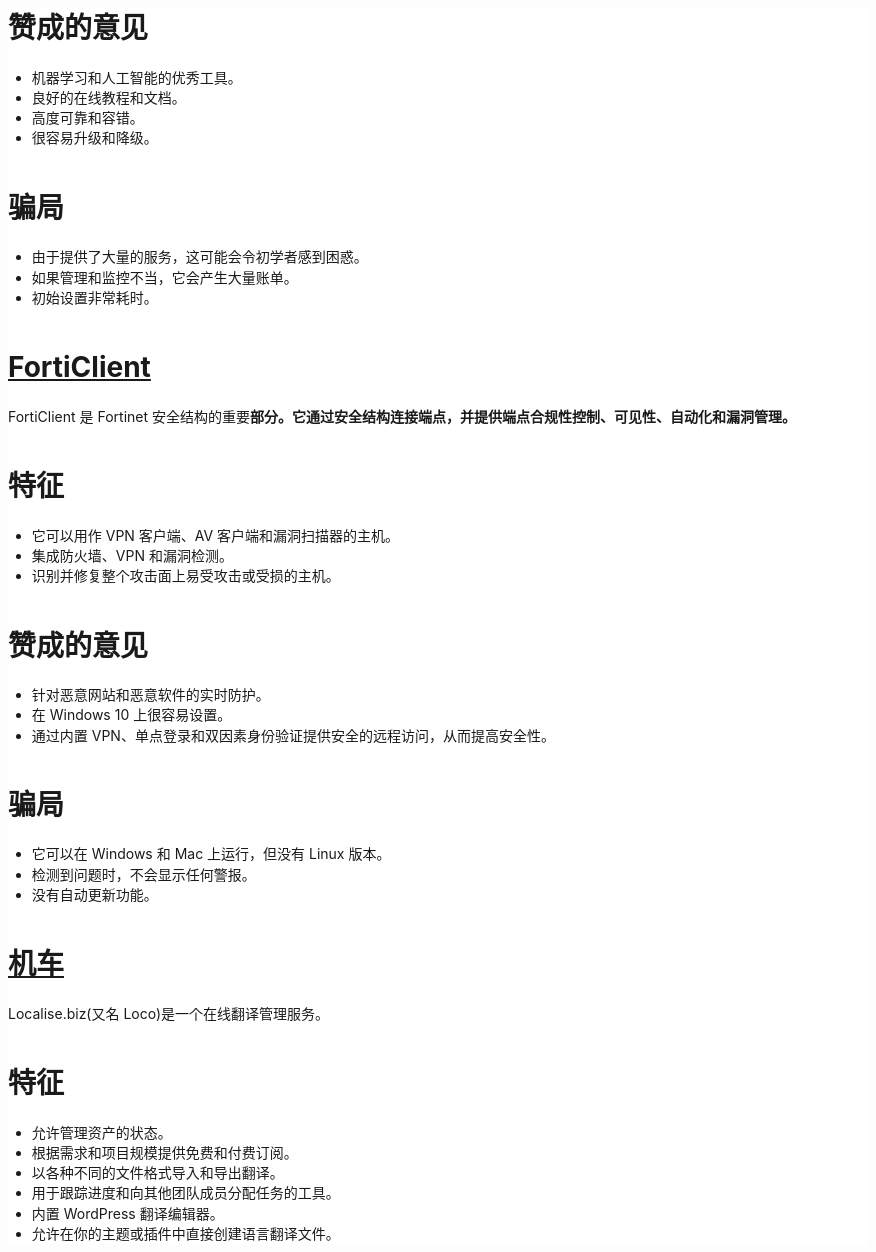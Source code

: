 # 赞成的意见

*   机器学习和人工智能的优秀工具。
*   良好的在线教程和文档。
*   高度可靠和容错。
*   很容易升级和降级。

# 骗局

*   由于提供了大量的服务，这可能会令初学者感到困惑。
*   如果管理和监控不当，它会产生大量账单。
*   初始设置非常耗时。

# [FortiClient](https://www.forticlient.com/)

FortiClient 是 Fortinet 安全结构的重要**部分。它通过安全结构连接端点，并提供端点合规性控制、可见性、自动化和漏洞管理。**

# 特征

*   它可以用作 VPN 客户端、AV 客户端和漏洞扫描器的主机。
*   集成防火墙、VPN 和漏洞检测。
*   识别并修复整个攻击面上易受攻击或受损的主机。

# 赞成的意见

*   针对恶意网站和恶意软件的实时防护。
*   在 Windows 10 上很容易设置。
*   通过内置 VPN、单点登录和双因素身份验证提供安全的远程访问，从而提高安全性。

# 骗局

*   它可以在 Windows 和 Mac 上运行，但没有 Linux 版本。
*   检测到问题时，不会显示任何警报。
*   没有自动更新功能。

# [机车](https://localise.biz/)

Localise.biz(又名 Loco)是一个在线翻译管理服务。

# 特征

*   允许管理资产的状态。
*   根据需求和项目规模提供免费和付费订阅。
*   以各种不同的文件格式导入和导出翻译。
*   用于跟踪进度和向其他团队成员分配任务的工具。
*   内置 WordPress 翻译编辑器。
*   允许在你的主题或插件中直接创建语言翻译文件。
